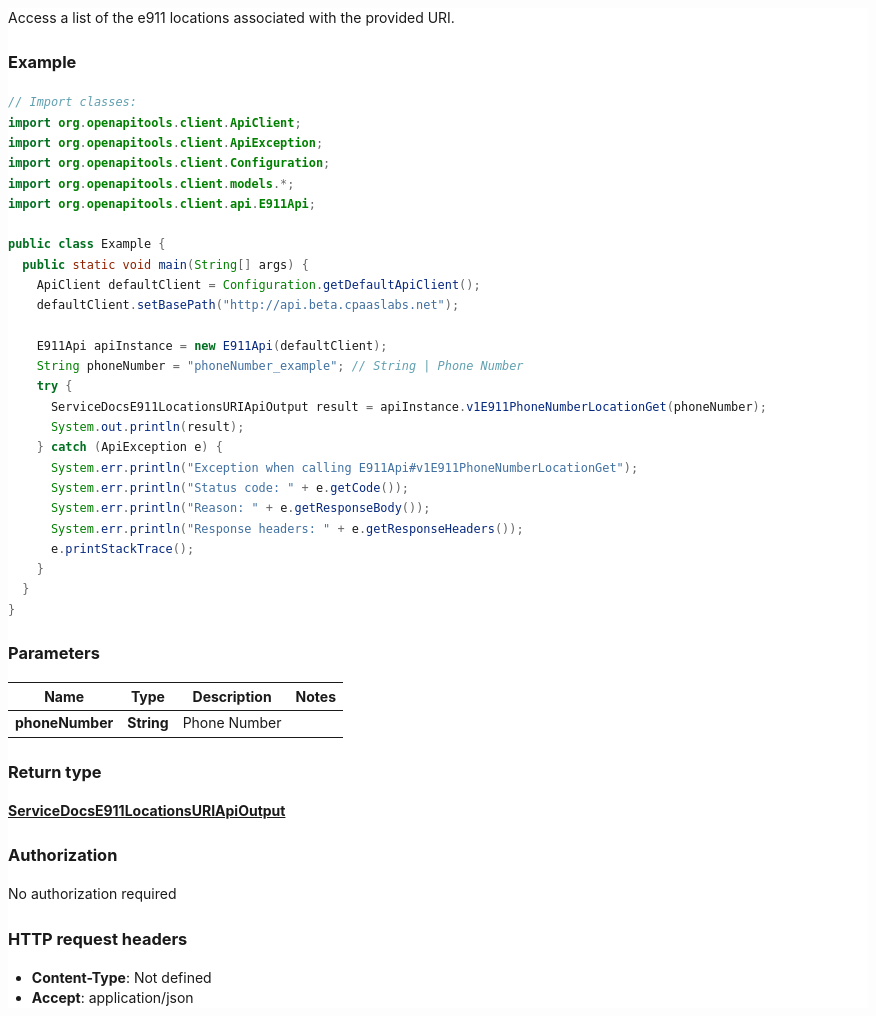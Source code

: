 Access a list of the e911 locations associated with the provided URI.

### Example
```java
// Import classes:
import org.openapitools.client.ApiClient;
import org.openapitools.client.ApiException;
import org.openapitools.client.Configuration;
import org.openapitools.client.models.*;
import org.openapitools.client.api.E911Api;

public class Example {
  public static void main(String[] args) {
    ApiClient defaultClient = Configuration.getDefaultApiClient();
    defaultClient.setBasePath("http://api.beta.cpaaslabs.net");

    E911Api apiInstance = new E911Api(defaultClient);
    String phoneNumber = "phoneNumber_example"; // String | Phone Number
    try {
      ServiceDocsE911LocationsURIApiOutput result = apiInstance.v1E911PhoneNumberLocationGet(phoneNumber);
      System.out.println(result);
    } catch (ApiException e) {
      System.err.println("Exception when calling E911Api#v1E911PhoneNumberLocationGet");
      System.err.println("Status code: " + e.getCode());
      System.err.println("Reason: " + e.getResponseBody());
      System.err.println("Response headers: " + e.getResponseHeaders());
      e.printStackTrace();
    }
  }
}
```

### Parameters

| Name | Type | Description  | Notes |
|------------- | ------------- | ------------- | -------------|
| **phoneNumber** | **String**| Phone Number | |

### Return type

[**ServiceDocsE911LocationsURIApiOutput**](ServiceDocsE911LocationsURIApiOutput.md)

### Authorization

No authorization required

### HTTP request headers

 - **Content-Type**: Not defined
 - **Accept**: application/json
